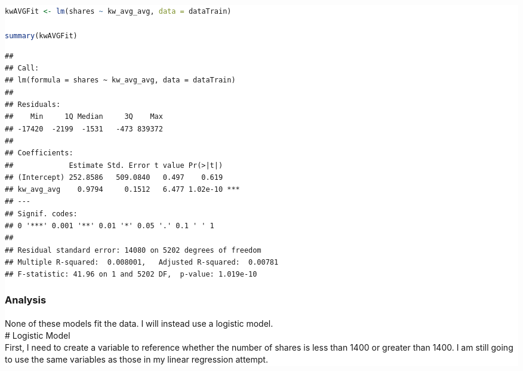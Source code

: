 ``` r
kwAVGFit <- lm(shares ~ kw_avg_avg, data = dataTrain)

summary(kwAVGFit)
```

    ## 
    ## Call:
    ## lm(formula = shares ~ kw_avg_avg, data = dataTrain)
    ## 
    ## Residuals:
    ##    Min     1Q Median     3Q    Max 
    ## -17420  -2199  -1531   -473 839372 
    ## 
    ## Coefficients:
    ##             Estimate Std. Error t value Pr(>|t|)    
    ## (Intercept) 252.8586   509.0840   0.497    0.619    
    ## kw_avg_avg    0.9794     0.1512   6.477 1.02e-10 ***
    ## ---
    ## Signif. codes:  
    ## 0 '***' 0.001 '**' 0.01 '*' 0.05 '.' 0.1 ' ' 1
    ## 
    ## Residual standard error: 14080 on 5202 degrees of freedom
    ## Multiple R-squared:  0.008001,   Adjusted R-squared:  0.00781 
    ## F-statistic: 41.96 on 1 and 5202 DF,  p-value: 1.019e-10

### Analysis

None of these models fit the data. I will instead use a logistic
model.  
\# Logistic Model  
First, I need to create a variable to reference whether the number of
shares is less than 1400 or greater than 1400. I am still going to use
the same variables as those in my linear regression attempt.
